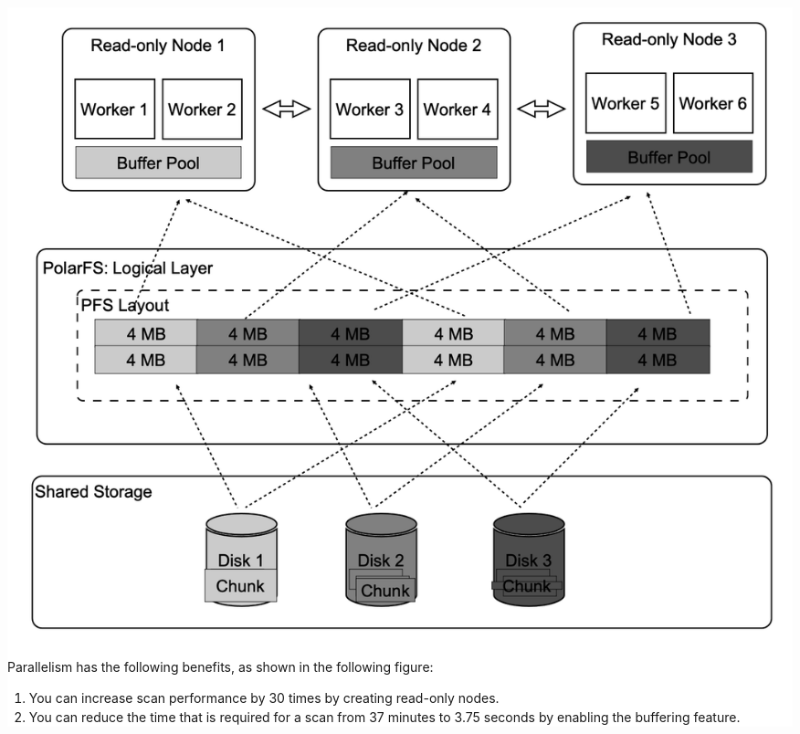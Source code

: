 ![image.png](../imgs/26_parallelism_of_operators.png)

Parallelism has the following benefits, as shown in the following figure:

1. You can increase scan performance by 30 times by creating read-only nodes.
2. You can reduce the time that is required for a scan from 37 minutes to 3.75 seconds by enabling the buffering feature.
